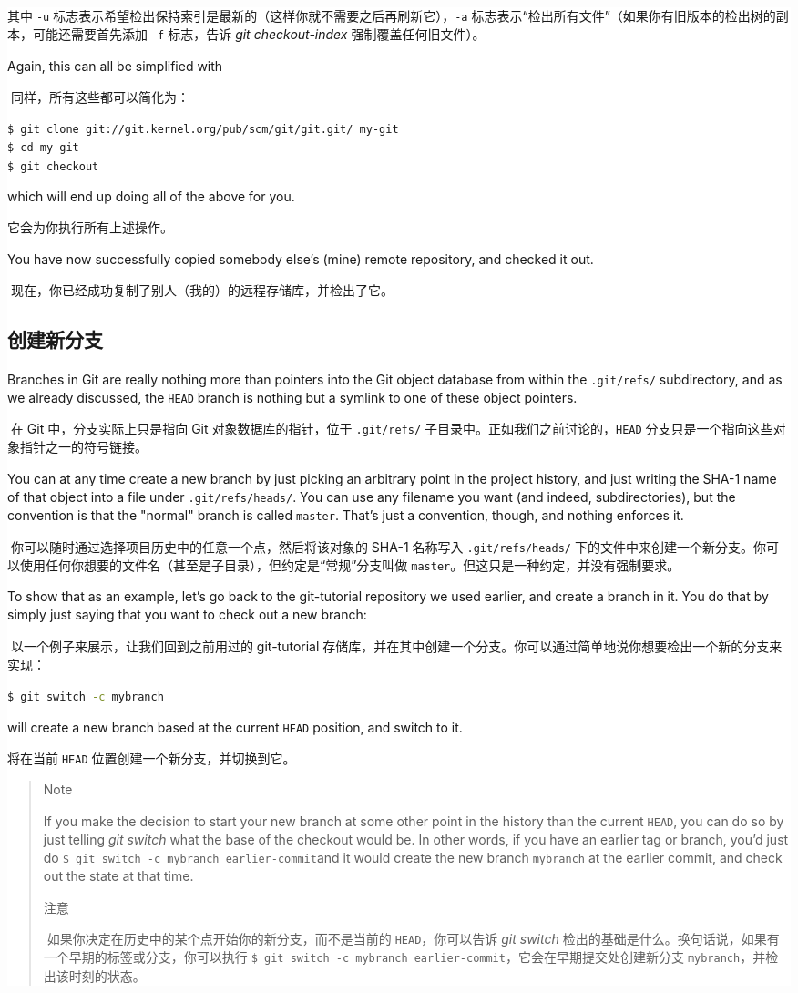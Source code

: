 其中 `-u` 标志表示希望检出保持索引是最新的（这样你就不需要之后再刷新它），`-a` 标志表示“检出所有文件”（如果你有旧版本的检出树的副本，可能还需要首先添加 `-f` 标志，告诉 *git checkout-index* 强制覆盖任何旧文件）。

Again, this can all be simplified with

​	同样，所有这些都可以简化为：

``` bash
$ git clone git://git.kernel.org/pub/scm/git/git.git/ my-git
$ cd my-git
$ git checkout
```

which will end up doing all of the above for you.

它会为你执行所有上述操作。

You have now successfully copied somebody else’s (mine) remote repository, and checked it out.

​	现在，你已经成功复制了别人（我的）的远程存储库，并检出了它。

## 创建新分支

Branches in Git are really nothing more than pointers into the Git object database from within the `.git/refs/` subdirectory, and as we already discussed, the `HEAD` branch is nothing but a symlink to one of these object pointers.

​	在 Git 中，分支实际上只是指向 Git 对象数据库的指针，位于 `.git/refs/` 子目录中。正如我们之前讨论的，`HEAD` 分支只是一个指向这些对象指针之一的符号链接。

You can at any time create a new branch by just picking an arbitrary point in the project history, and just writing the SHA-1 name of that object into a file under `.git/refs/heads/`. You can use any filename you want (and indeed, subdirectories), but the convention is that the "normal" branch is called `master`. That’s just a convention, though, and nothing enforces it.

​	你可以随时通过选择项目历史中的任意一个点，然后将该对象的 SHA-1 名称写入 `.git/refs/heads/` 下的文件中来创建一个新分支。你可以使用任何你想要的文件名（甚至是子目录），但约定是“常规”分支叫做 `master`。但这只是一种约定，并没有强制要求。

To show that as an example, let’s go back to the git-tutorial repository we used earlier, and create a branch in it. You do that by simply just saying that you want to check out a new branch:

​	以一个例子来展示，让我们回到之前用过的 git-tutorial 存储库，并在其中创建一个分支。你可以通过简单地说你想要检出一个新的分支来实现：

``` bash
$ git switch -c mybranch
```

will create a new branch based at the current `HEAD` position, and switch to it.

将在当前 `HEAD` 位置创建一个新分支，并切换到它。

> Note
>
> If you make the decision to start your new branch at some other point in the history than the current `HEAD`, you can do so by just telling *git switch* what the base of the checkout would be. In other words, if you have an earlier tag or branch, you’d just do `$ git switch -c mybranch earlier-commit`and it would create the new branch `mybranch` at the earlier commit, and check out the state at that time.
>
> 注意
>
> ​	如果你决定在历史中的某个点开始你的新分支，而不是当前的 `HEAD`，你可以告诉 *git switch* 检出的基础是什么。换句话说，如果有一个早期的标签或分支，你可以执行 `$ git switch -c mybranch earlier-commit`，它会在早期提交处创建新分支 `mybranch`，并检出该时刻的状态。
